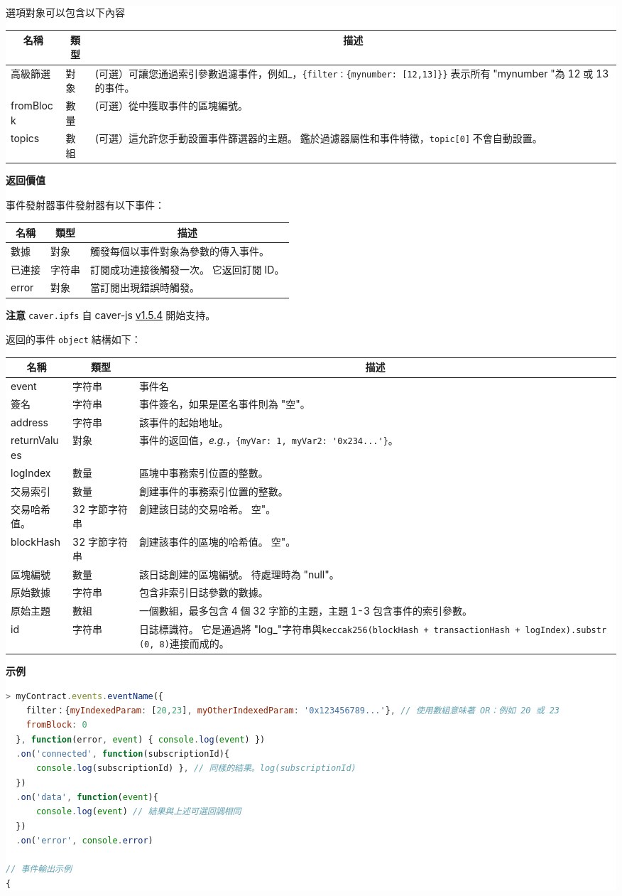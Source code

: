 選項對象可以包含以下內容

| 名稱        | 類型 | 描述                                                                                                                          |
| --------- | -- | --------------------------------------------------------------------------------------------------------------------------- |
| 高級篩選      | 對象 | (可選）可讓您通過索引參數過濾事件，例如_，`{filter：{mynumber: [12,13]}}` 表示所有 "mynumber "為 12 或 13 的事件。 |
| fromBlock | 數量 | (可選）從中獲取事件的區塊編號。                                                                                         |
| topics    | 數組 | (可選）這允許您手動設置事件篩選器的主題。 鑑於過濾器屬性和事件特徵，`topic[0]` 不會自動設置。                                                    |

**返回價值**

事件發射器事件發射器有以下事件：

| 名稱    | 類型  | 描述                     |
| ----- | --- | ---------------------- |
| 數據    | 對象  | 觸發每個以事件對象為參數的傳入事件。     |
| 已連接   | 字符串 | 訂閱成功連接後觸發一次。 它返回訂閱 ID。 |
| error | 對象  | 當訂閱出現錯誤時觸發。            |

**注意** `caver.ipfs` 自 caver-js [v1.5.4](https://www.npmjs.com/package/caver-js/v/1.5.4) 開始支持。

返回的事件 `object` 結構如下：

| 名稱           | 類型       | 描述                                                                                                                 |
| ------------ | -------- | ------------------------------------------------------------------------------------------------------------------ |
| event        | 字符串      | 事件名                                                                                                                |
| 簽名           | 字符串      | 事件簽名，如果是匿名事件則為 "空"。                                                                                                |
| address      | 字符串      | 該事件的起始地址。                                                                                                          |
| returnValues | 對象       | 事件的返回值，_e.g._，`{myVar: 1, myVar2: '0x234...'}`。                                    |
| logIndex     | 數量       | 區塊中事務索引位置的整數。                                                                                                      |
| 交易索引         | 數量       | 創建事件的事務索引位置的整數。                                                                                                    |
| 交易哈希值。       | 32 字節字符串 | 創建該日誌的交易哈希。 空"。                                                                                                    |
| blockHash    | 32 字節字符串 | 創建該事件的區塊的哈希值。 空"。                                                                                                  |
| 區塊編號         | 數量       | 該日誌創建的區塊編號。 待處理時為 "null"。                                                                                          |
| 原始數據         | 字符串      | 包含非索引日誌參數的數據。                                                                                                      |
| 原始主題         | 數組       | 一個數組，最多包含 4 個 32 字節的主題，主題 1-3 包含事件的索引參數。                                                                           |
| id           | 字符串      | 日誌標識符。 它是通過將 "log_"字符串與`keccak256(blockHash + transactionHash + logIndex).substr(0, 8)`連接而成的。 |

**示例**

```javascript
> myContract.events.eventName({
    filter：{myIndexedParam: [20,23], myOtherIndexedParam: '0x123456789...'}, // 使用數組意味著 OR：例如 20 或 23
    fromBlock: 0
  }, function(error, event) { console.log(event) })
  .on('connected', function(subscriptionId){
      console.log(subscriptionId) }, // 同樣的結果。log(subscriptionId)
  })
  .on('data', function(event){
      console.log(event) // 結果與上述可選回調相同
  })
  .on('error', console.error)

// 事件輸出示例
{
```
